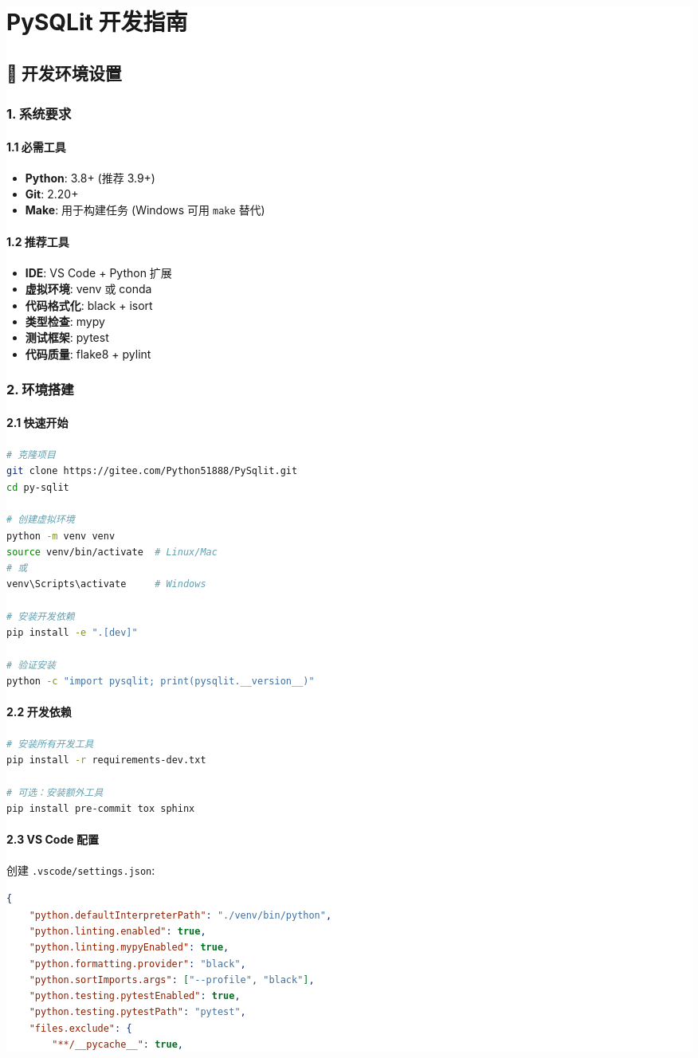 # PySQLit 开发指南

## 🎯 开发环境设置

### 1. 系统要求

#### 1.1 必需工具
- **Python**: 3.8+ (推荐 3.9+)
- **Git**: 2.20+
- **Make**: 用于构建任务 (Windows 可用 `make` 替代)

#### 1.2 推荐工具
- **IDE**: VS Code + Python 扩展
- **虚拟环境**: venv 或 conda
- **代码格式化**: black + isort
- **类型检查**: mypy
- **测试框架**: pytest
- **代码质量**: flake8 + pylint

### 2. 环境搭建

#### 2.1 快速开始
```bash
# 克隆项目
git clone https://gitee.com/Python51888/PySqlit.git
cd py-sqlit

# 创建虚拟环境
python -m venv venv
source venv/bin/activate  # Linux/Mac
# 或
venv\Scripts\activate     # Windows

# 安装开发依赖
pip install -e ".[dev]"

# 验证安装
python -c "import pysqlit; print(pysqlit.__version__)"
```

#### 2.2 开发依赖
```bash
# 安装所有开发工具
pip install -r requirements-dev.txt

# 可选：安装额外工具
pip install pre-commit tox sphinx
```

#### 2.3 VS Code 配置
创建 `.vscode/settings.json`:
```json
{
    "python.defaultInterpreterPath": "./venv/bin/python",
    "python.linting.enabled": true,
    "python.linting.mypyEnabled": true,
    "python.formatting.provider": "black",
    "python.sortImports.args": ["--profile", "black"],
    "python.testing.pytestEnabled": true,
    "python.testing.pytestPath": "pytest",
    "files.exclude": {
        "**/__pycache__": true,
```